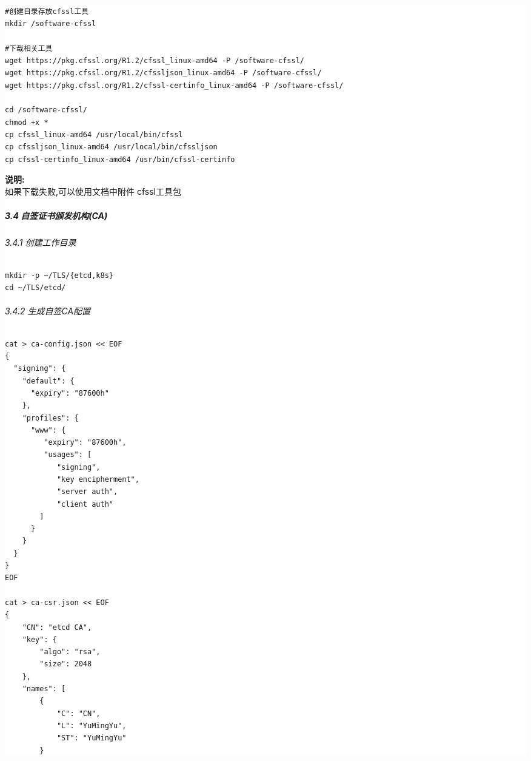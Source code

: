 ```shell
#创建目录存放cfssl工具
mkdir /software-cfssl

#下载相关工具
wget https://pkg.cfssl.org/R1.2/cfssl_linux-amd64 -P /software-cfssl/
wget https://pkg.cfssl.org/R1.2/cfssljson_linux-amd64 -P /software-cfssl/
wget https://pkg.cfssl.org/R1.2/cfssl-certinfo_linux-amd64 -P /software-cfssl/

cd /software-cfssl/
chmod +x *
cp cfssl_linux-amd64 /usr/local/bin/cfssl
cp cfssljson_linux-amd64 /usr/local/bin/cfssljson
cp cfssl-certinfo_linux-amd64 /usr/bin/cfssl-certinfo

```

**说明:**  
如果下载失败,可以使用文档中附件 cfssl工具包

##### 3.4 自签证书颁发机构(CA)

###### 3.4.1 创建工作目录

```shell
mkdir -p ~/TLS/{etcd,k8s}
cd ~/TLS/etcd/

```

###### 3.4.2 生成自签CA配置

```shell
cat > ca-config.json << EOF
{
  "signing": {
    "default": {
      "expiry": "87600h"
    },
    "profiles": {
      "www": {
         "expiry": "87600h",
         "usages": [
            "signing",
            "key encipherment",
            "server auth",
            "client auth"
        ]
      }
    }
  }
}
EOF

cat > ca-csr.json << EOF
{
    "CN": "etcd CA",
    "key": {
        "algo": "rsa",
        "size": 2048
    },
    "names": [
        {
            "C": "CN",
            "L": "YuMingYu",
            "ST": "YuMingYu"
        }
```